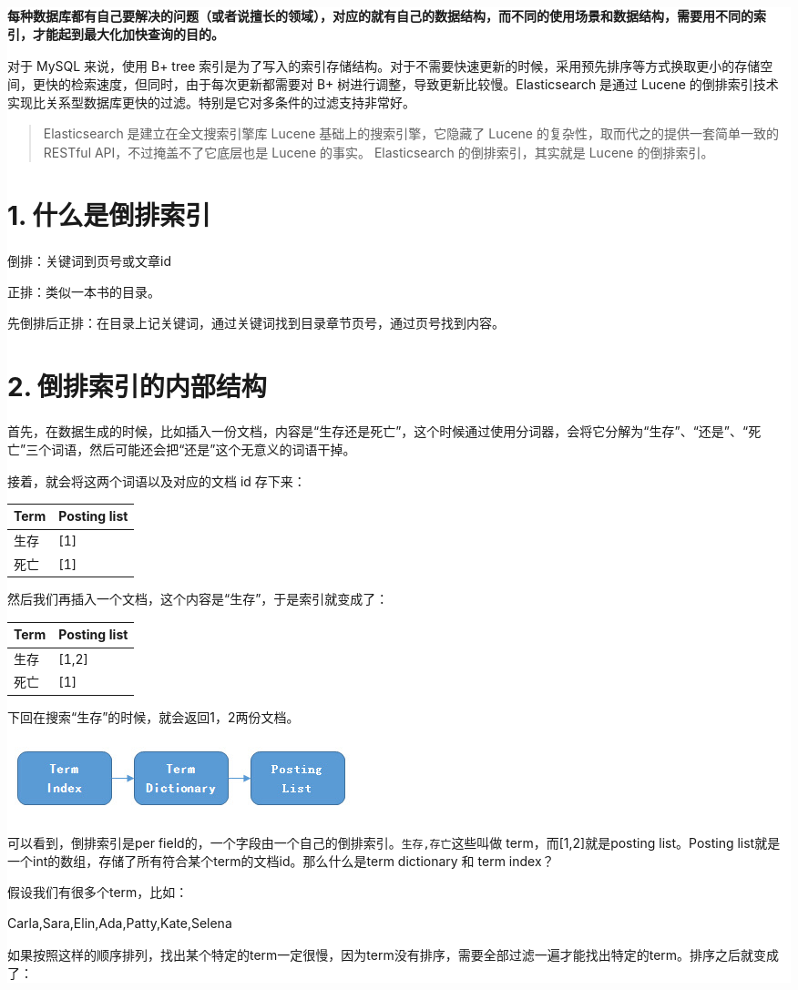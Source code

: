 **每种数据库都有自己要解决的问题（或者说擅长的领域），对应的就有自己的数据结构，而不同的使用场景和数据结构，需要用不同的索引，才能起到最大化加快查询的目的。**

对于 MySQL 来说，使用 B+ tree 索引是为了写入的索引存储结构。对于不需要快速更新的时候，采用预先排序等方式换取更小的存储空间，更快的检索速度，但同时，由于每次更新都需要对 B+ 树进行调整，导致更新比较慢。Elasticsearch 是通过 Lucene 的倒排索引技术实现比关系型数据库更快的过滤。特别是它对多条件的过滤支持非常好。

> Elasticsearch 是建立在全文搜索引擎库 Lucene 基础上的搜索引擎，它隐藏了 Lucene 的复杂性，取而代之的提供一套简单一致的 RESTful API，不过掩盖不了它底层也是 Lucene 的事实。
> Elasticsearch 的倒排索引，其实就是 Lucene 的倒排索引。



# 1. 什么是倒排索引

倒排：关键词到页号或文章id

正排：类似一本书的目录。

先倒排后正排：在目录上记关键词，通过关键词找到目录章节页号，通过页号找到内容。

# 2. 倒排索引的内部结构

首先，在数据生成的时候，比如插入一份文档，内容是“生存还是死亡”，这个时候通过使用分词器，会将它分解为“生存”、“还是”、“死亡”三个词语，然后可能还会把“还是”这个无意义的词语干掉。

接着，就会将这两个词语以及对应的文档 id 存下来：

| Term | Posting list |
| ---- | ------------ |
| 生存 | [1]          |
| 死亡 | [1]          |

然后我们再插入一个文档，这个内容是“生存”，于是索引就变成了：

| Term | Posting list |
| ---- | ------------ |
| 生存 | [1,2]        |
| 死亡 | [1]          |

下回在搜索“生存”的时候，就会返回1，2两份文档。

![](elastic.assets/01.jpg)

可以看到，倒排索引是per field的，一个字段由一个自己的倒排索引。`生存,存亡`这些叫做 term，而[1,2]就是posting list。Posting list就是一个int的数组，存储了所有符合某个term的文档id。那么什么是term dictionary 和 term index？

假设我们有很多个term，比如：

Carla,Sara,Elin,Ada,Patty,Kate,Selena

如果按照这样的顺序排列，找出某个特定的term一定很慢，因为term没有排序，需要全部过滤一遍才能找出特定的term。排序之后就变成了：
